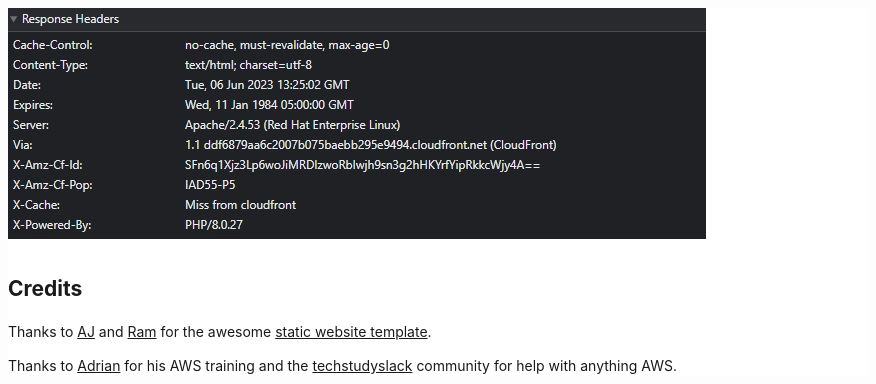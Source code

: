 ![Web Headers](docs/dynamicWebsite/webResponseHeaders.jpg)

## Credits
Thanks to [AJ](https://twitter.com/ajlkn) and [Ram](https://twitter.com/ram__patra) for the awesome [static website template](https://github.com/rampatra/photography).

Thanks to [Adrian](https://twitter.com/adriancantrill) for his AWS training and the [techstudyslack](techstudyslack.slack.com) community for help with anything AWS.